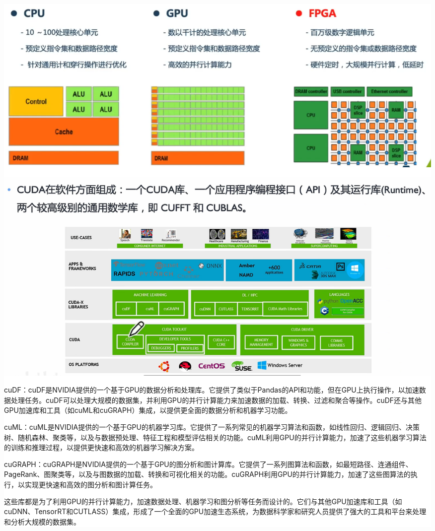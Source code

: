 ![截图](33d1c925e91e52a4bd4af11186499383.png)

![截图](f80cc12ccb875cca7e366743d1908e96.png)

cuDF：cuDF是NVIDIA提供的一个基于GPU的数据分析和处理库。它提供了类似于Pandas的API和功能，但在GPU上执行操作，以加速数据处理任务。cuDF可以处理大规模的数据集，并利用GPU的并行计算能力来加速数据的加载、转换、过滤和聚合等操作。cuDF还与其他GPU加速库和工具（如cuML和cuGRAPH）集成，以提供更全面的数据分析和机器学习功能。

cuML：cuML是NVIDIA提供的一个基于GPU的机器学习库。它提供了一系列常见的机器学习算法和函数，如线性回归、逻辑回归、决策树、随机森林、聚类等，以及与数据预处理、特征工程和模型评估相关的功能。cuML利用GPU的并行计算能力，加速了这些机器学习算法的训练和推理过程，以提供更快速和高效的机器学习解决方案。

cuGRAPH：cuGRAPH是NVIDIA提供的一个基于GPU的图分析和图计算库。它提供了一系列图算法和函数，如最短路径、连通组件、PageRank、图聚类等，以及与图数据的加载、转换和可视化相关的功能。cuGRAPH利用GPU的并行计算能力，加速了这些图算法的执行，以实现更快速和高效的图分析和图计算任务。

这些库都是为了利用GPU的并行计算能力，加速数据处理、机器学习和图分析等任务而设计的。它们与其他GPU加速库和工具（如cuDNN、TensorRT和CUTLASS）集成，形成了一个全面的GPU加速生态系统，为数据科学家和研究人员提供了强大的工具和平台来处理和分析大规模的数据集。
